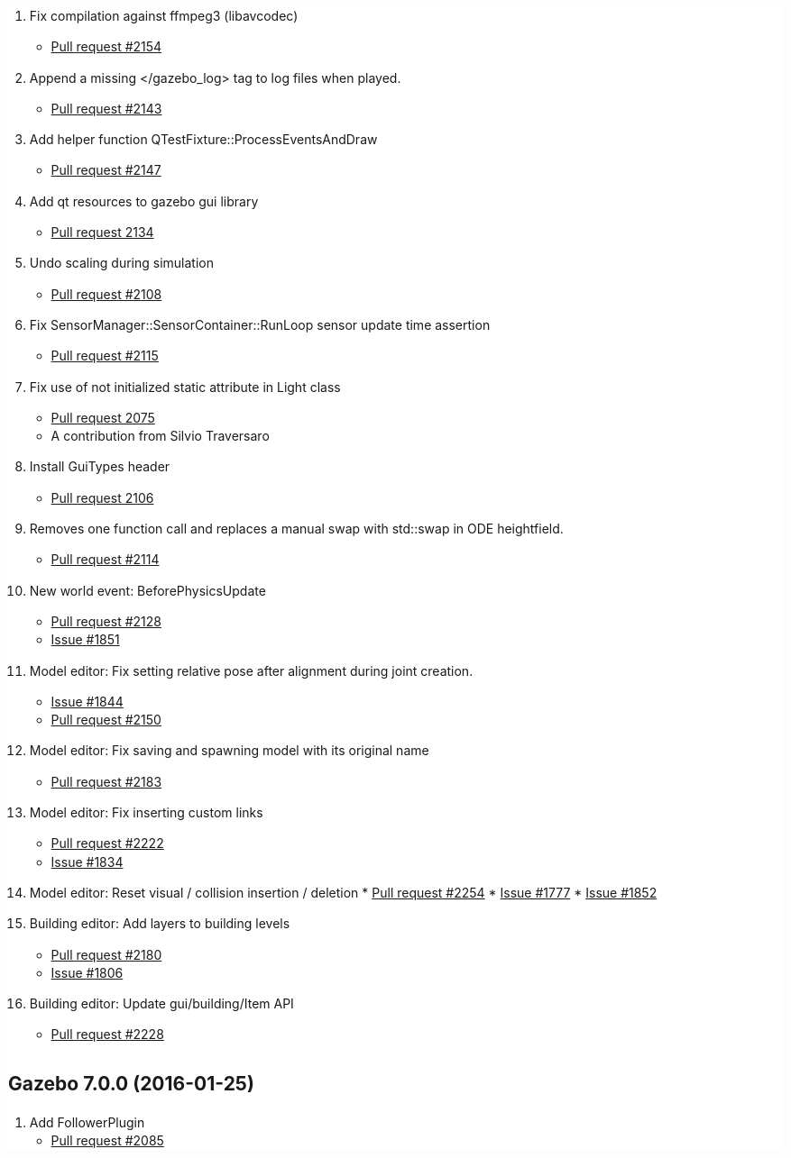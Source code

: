 1. Fix compilation against ffmpeg3 (libavcodec)
    * [Pull request #2154](https://bitbucket.org/osrf/gazebo/pull-request/2154)

1. Append a missing </gazebo_log> tag to log files when played.
    * [Pull request #2143](https://bitbucket.org/osrf/gazebo/pull-request/2143)

1. Add helper function QTestFixture::ProcessEventsAndDraw
    * [Pull request #2147](https://bitbucket.org/osrf/gazebo/pull-request/2147)

1. Add qt resources to gazebo gui library
    * [Pull request 2134](https://bitbucket.org/osrf/gazebo/pull-request/2134)

1. Undo scaling during simulation
    * [Pull request #2108](https://bitbucket.org/osrf/gazebo/pull-request/2108)

1. Fix SensorManager::SensorContainer::RunLoop sensor update time assertion
    * [Pull request #2115](https://bitbucket.org/osrf/gazebo/pull-request/2115)

1. Fix use of not initialized static attribute in Light class
    * [Pull request 2075](https://bitbucket.org/osrf/gazebo/pull-request/2075)
    * A contribution from Silvio Traversaro

1. Install GuiTypes header
    * [Pull request 2106](https://bitbucket.org/osrf/gazebo/pull-request/2106)

1. Removes one function call and replaces a manual swap with std::swap in ODE heightfield.
    * [Pull request #2114](https://bitbucket.org/osrf/gazebo/pull-request/2114)

1. New world event: BeforePhysicsUpdate
    * [Pull request #2128](https://bitbucket.org/osrf/gazebo/pull-request/2128)
    * [Issue #1851](https://bitbucket.org/osrf/gazebo/issues/1851)

1. Model editor: Fix setting relative pose after alignment during joint creation.
    * [Issue #1844](https://bitbucket.org/osrf/gazebo/issues/1844)
    * [Pull request #2150](https://bitbucket.org/osrf/gazebo/pull-request/2150)

1. Model editor: Fix saving and spawning model with its original name
    * [Pull request #2183](https://bitbucket.org/osrf/gazebo/pull-request/2183)

1. Model editor: Fix inserting custom links
    * [Pull request #2222](https://bitbucket.org/osrf/gazebo/pull-request/2222)
    * [Issue #1834](https://bitbucket.org/osrf/gazebo/issues/1834)

1. Model editor: Reset visual / collision insertion / deletion
        * [Pull request #2254](https://bitbucket.org/osrf/gazebo/pull-request/2254)
        * [Issue #1777](https://bitbucket.org/osrf/gazebo/issues/1777)
        * [Issue #1852](https://bitbucket.org/osrf/gazebo/issues/1852)

1. Building editor: Add layers to building levels
    * [Pull request #2180](https://bitbucket.org/osrf/gazebo/pull-request/2180)
    * [Issue #1806](https://bitbucket.org/osrf/gazebo/issues/1806)

1. Building editor: Update gui/building/Item API
    * [Pull request #2228](https://bitbucket.org/osrf/gazebo/pull-request/2228)

## Gazebo 7.0.0 (2016-01-25)

1. Add FollowerPlugin
    * [Pull request #2085](https://bitbucket.org/osrf/gazebo/pull-request/2085)
